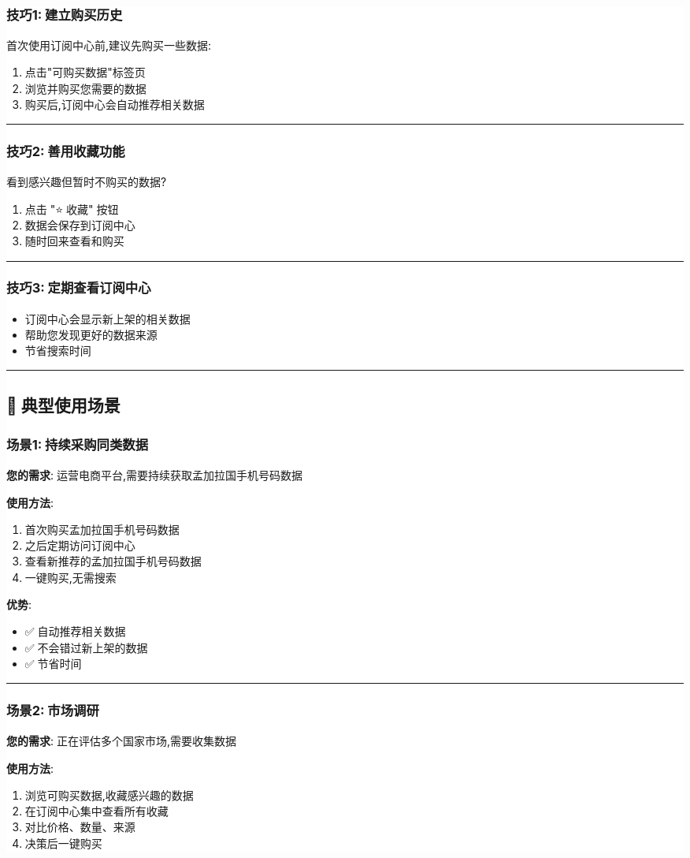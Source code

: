 ### 技巧1: 建立购买历史

首次使用订阅中心前,建议先购买一些数据:

1. 点击"可购买数据"标签页
2. 浏览并购买您需要的数据
3. 购买后,订阅中心会自动推荐相关数据

---

### 技巧2: 善用收藏功能

看到感兴趣但暂时不购买的数据?

1. 点击 "⭐ 收藏" 按钮
2. 数据会保存到订阅中心
3. 随时回来查看和购买

---

### 技巧3: 定期查看订阅中心

- 订阅中心会显示新上架的相关数据
- 帮助您发现更好的数据来源
- 节省搜索时间

---

## 🎯 典型使用场景

### 场景1: 持续采购同类数据

**您的需求**:
运营电商平台,需要持续获取孟加拉国手机号码数据

**使用方法**:
1. 首次购买孟加拉国手机号码数据
2. 之后定期访问订阅中心
3. 查看新推荐的孟加拉国手机号码数据
4. 一键购买,无需搜索

**优势**:
- ✅ 自动推荐相关数据
- ✅ 不会错过新上架的数据
- ✅ 节省时间

---

### 场景2: 市场调研

**您的需求**:
正在评估多个国家市场,需要收集数据

**使用方法**:
1. 浏览可购买数据,收藏感兴趣的数据
2. 在订阅中心集中查看所有收藏
3. 对比价格、数量、来源
4. 决策后一键购买
